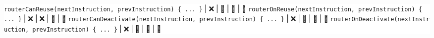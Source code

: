 `routerCanReuse(nextInstruction, prevInstruction) { ... }`      | :x:              | :no_pedestrians: | :no_pedestrians: | :no_pedestrians:
`routerOnReuse(nextInstruction, prevInstruction) { ... }`       | :x:              | :x:              | :no_pedestrians: | :no_pedestrians:
`routerCanDeactivate(nextInstruction, prevInstruction) { ... }` | :x:              | :no_pedestrians: | :no_pedestrians: | :no_pedestrians:
`routerOnDeactivate(nextInstruction, prevInstruction) { ... }`  | :x:              | :no_pedestrians: | :no_pedestrians: | :no_pedestrians:
